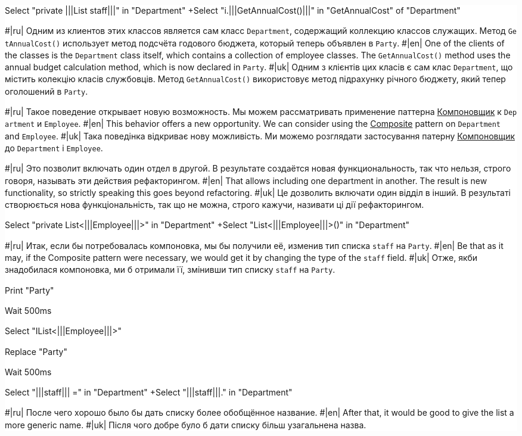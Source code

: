 Select "private |||List<Employee> staff|||" in "Department"
+Select "i.|||GetAnnualCost()|||" in "GetAnnualCost" of "Department"

#|ru| Одним из клиентов этих классов является сам класс <code>Department</code>, содержащий коллекцию классов служащих. Метод <code>GetAnnualCost()</code> использует метод подсчёта годового бюджета, который теперь объявлен в <code>Party</code>.
#|en| One of the clients of the classes is the <code>Department</code> class itself, which contains a collection of employee classes. The <code>GetAnnualCost()</code> method uses the annual budget calculation method, which is now declared in <code>Party</code>.
#|uk| Одним з клієнтів цих класів є сам клас <code>Department</code>, що містить колекцію класів службовців. Метод <code>GetAnnualCost()</code> використовує метод підрахунку річного бюджету, який тепер оголошений в <code>Party</code>.

#|ru| Такое поведение открывает новую возможность. Мы можем рассматривать применение паттерна <a href="http://sourcemaking.com/design_patterns/composite">Компоновщик</a> к <code>Department</code> и <code>Employee</code>.
#|en| This behavior offers a new opportunity. We can consider using the <a href="http://sourcemaking.com/design_patterns/composite">Composite</a> pattern on <code>Department</code> and <code>Employee</code>. 
#|uk| Така поведінка відкриває нову можливість. Ми можемо розглядати застосування патерну <a href="http://sourcemaking.com/design_patterns/composite">Компоновщик</a> до <code>Department</code> і <code>Employee</code>.

#|ru| Это позволит включать один отдел в другой. В результате создаётся новая функциональность, так что нельзя, строго говоря, называть эти действия рефакторингом.
#|en| That allows including one department in another. The result is new functionality, so strictly speaking this goes beyond refactoring.
#|uk| Це дозволить включати один відділ в інший. В результаті створюється нова функціональність, так що не можна, строго кажучи, називати ці дії рефакторингом.

Select "private List<|||Employee|||>" in "Department"
+Select "List<|||Employee|||>()" in "Department"

#|ru| Итак, если бы потребовалась компоновка, мы бы получили её, изменив тип списка <code>staff</code> на <code>Party</code>.
#|en| Be that as it may, if the Composite pattern were necessary, we would get it by changing the type of the <code>staff</code> field.
#|uk| Отже, якби знадобилася компоновка, ми б отримали її, змінивши тип списку <code>staff</code> на <code>Party</code>.

Print "Party"

Wait 500ms

Select "IList<|||Employee|||>"

Replace "Party"

Wait 500ms

Select "|||staff||| =" in "Department"
+Select "|||staff|||." in "Department"

#|ru| После чего хорошо было бы дать списку более обобщённое название.
#|en| After that, it would be good to give the list a more generic name.
#|uk| Після чого добре було б дати списку більш узагальнена назва.
